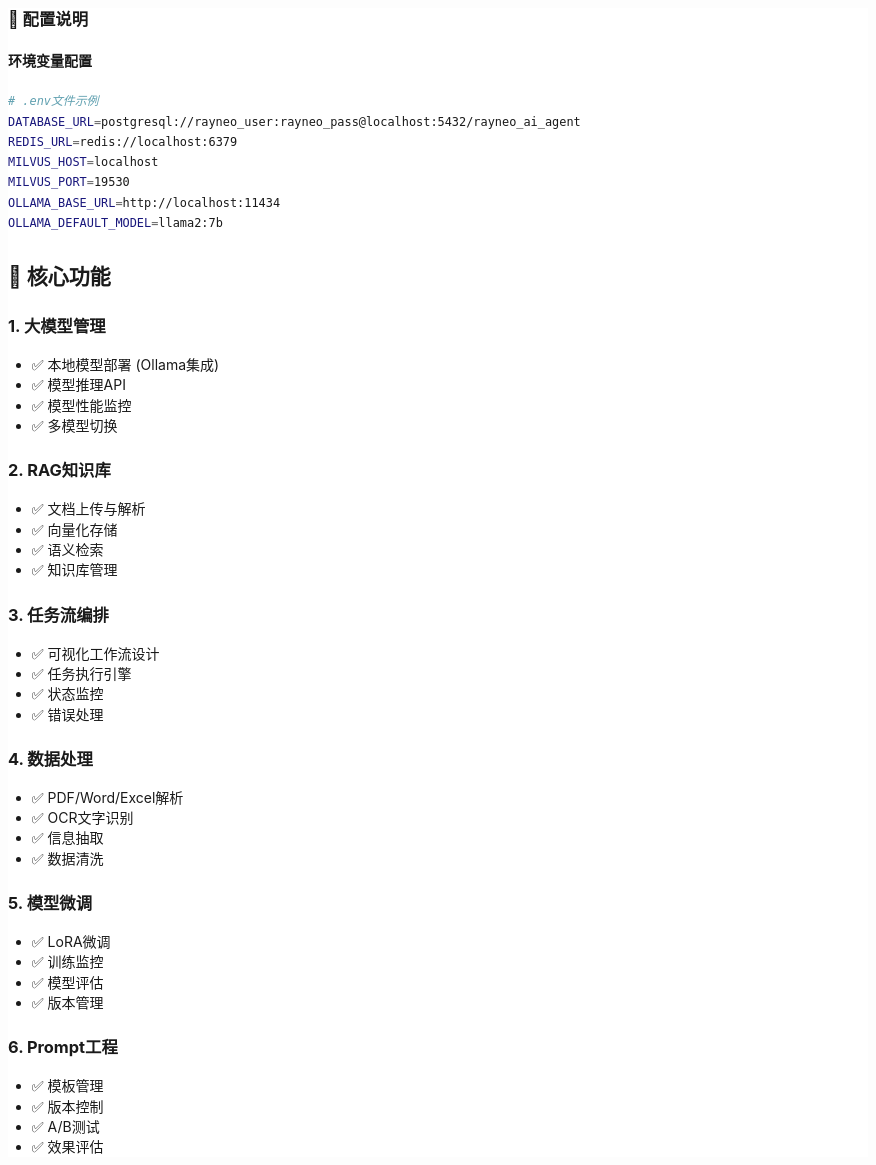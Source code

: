 ### 🔧 配置说明

#### 环境变量配置
```bash
# .env文件示例
DATABASE_URL=postgresql://rayneo_user:rayneo_pass@localhost:5432/rayneo_ai_agent
REDIS_URL=redis://localhost:6379
MILVUS_HOST=localhost
MILVUS_PORT=19530
OLLAMA_BASE_URL=http://localhost:11434
OLLAMA_DEFAULT_MODEL=llama2:7b
```

## 🔧 核心功能

### 1. 大模型管理
- ✅ 本地模型部署 (Ollama集成)
- ✅ 模型推理API
- ✅ 模型性能监控
- ✅ 多模型切换

### 2. RAG知识库
- ✅ 文档上传与解析
- ✅ 向量化存储
- ✅ 语义检索
- ✅ 知识库管理

### 3. 任务流编排
- ✅ 可视化工作流设计
- ✅ 任务执行引擎
- ✅ 状态监控
- ✅ 错误处理

### 4. 数据处理
- ✅ PDF/Word/Excel解析
- ✅ OCR文字识别
- ✅ 信息抽取
- ✅ 数据清洗

### 5. 模型微调
- ✅ LoRA微调
- ✅ 训练监控
- ✅ 模型评估
- ✅ 版本管理

### 6. Prompt工程
- ✅ 模板管理
- ✅ 版本控制
- ✅ A/B测试
- ✅ 效果评估
